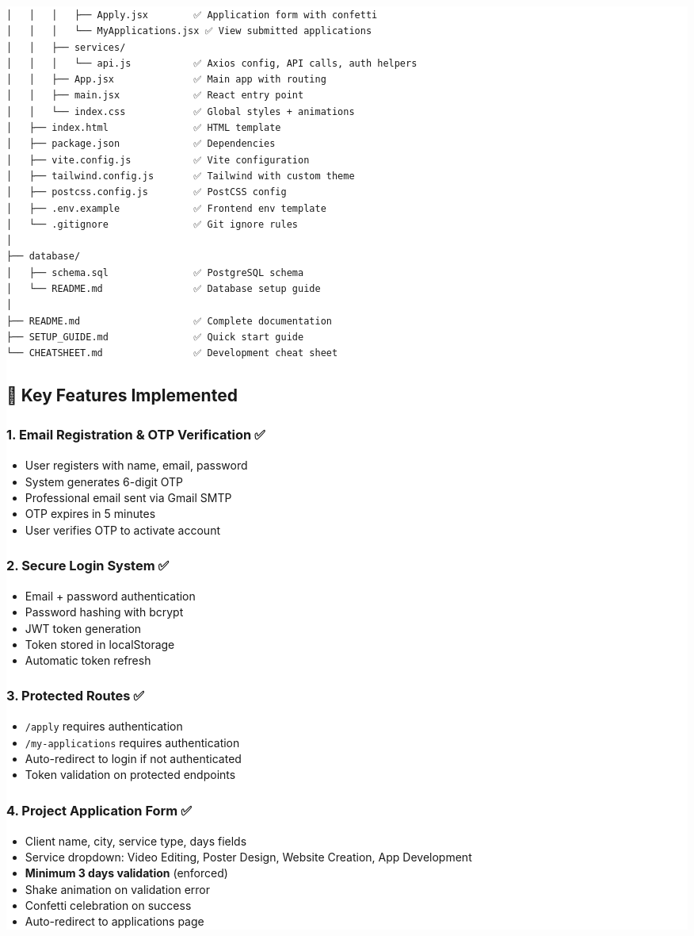 ```
│   │   │   ├── Apply.jsx        ✅ Application form with confetti
│   │   │   └── MyApplications.jsx ✅ View submitted applications
│   │   ├── services/
│   │   │   └── api.js           ✅ Axios config, API calls, auth helpers
│   │   ├── App.jsx              ✅ Main app with routing
│   │   ├── main.jsx             ✅ React entry point
│   │   └── index.css            ✅ Global styles + animations
│   ├── index.html               ✅ HTML template
│   ├── package.json             ✅ Dependencies
│   ├── vite.config.js           ✅ Vite configuration
│   ├── tailwind.config.js       ✅ Tailwind with custom theme
│   ├── postcss.config.js        ✅ PostCSS config
│   ├── .env.example             ✅ Frontend env template
│   └── .gitignore               ✅ Git ignore rules
│
├── database/
│   ├── schema.sql               ✅ PostgreSQL schema
│   └── README.md                ✅ Database setup guide
│
├── README.md                    ✅ Complete documentation
├── SETUP_GUIDE.md               ✅ Quick start guide
└── CHEATSHEET.md                ✅ Development cheat sheet
```

## 🎯 Key Features Implemented

### 1. Email Registration & OTP Verification ✅
- User registers with name, email, password
- System generates 6-digit OTP
- Professional email sent via Gmail SMTP
- OTP expires in 5 minutes
- User verifies OTP to activate account

### 2. Secure Login System ✅
- Email + password authentication
- Password hashing with bcrypt
- JWT token generation
- Token stored in localStorage
- Automatic token refresh

### 3. Protected Routes ✅
- `/apply` requires authentication
- `/my-applications` requires authentication
- Auto-redirect to login if not authenticated
- Token validation on protected endpoints

### 4. Project Application Form ✅
- Client name, city, service type, days fields
- Service dropdown: Video Editing, Poster Design, Website Creation, App Development
- **Minimum 3 days validation** (enforced)
- Shake animation on validation error
- Confetti celebration on success
- Auto-redirect to applications page
